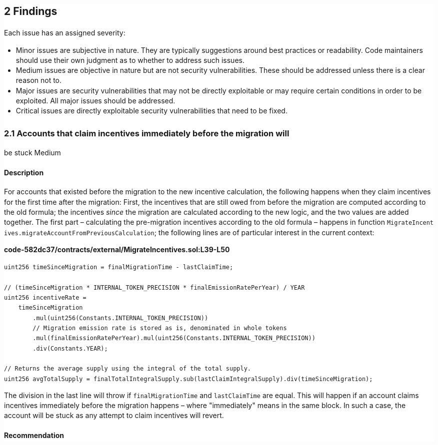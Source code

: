 ## 2 Findings

Each issue has an assigned severity:

  * Minor issues are subjective in nature. They are typically suggestions around best practices or readability. Code maintainers should use their own judgment as to whether to address such issues.
  * Medium issues are objective in nature but are not security vulnerabilities. These should be addressed unless there is a clear reason not to.
  * Major issues are security vulnerabilities that may not be directly exploitable or may require certain conditions in order to be exploited. All major issues should be addressed.
  * Critical issues are directly exploitable security vulnerabilities that need to be fixed.

### 2.1 Accounts that claim incentives immediately before the migration will
be stuck Medium

#### Description

For accounts that existed before the migration to the new incentive
calculation, the following happens when they claim incentives for the first
time after the migration: First, the incentives that are still owed from
before the migration are computed according to the old formula; the incentives
_since_ the migration are calculated according to the new logic, and the two
values are added together. The first part – calculating the pre-migration
incentives according to the old formula – happens in function
`MigrateIncentives.migrateAccountFromPreviousCalculation`; the following lines
are of particular interest in the current context:

**code-582dc37/contracts/external/MigrateIncentives.sol:L39-L50**

    
    
    uint256 timeSinceMigration = finalMigrationTime - lastClaimTime;
    
    // (timeSinceMigration * INTERNAL_TOKEN_PRECISION * finalEmissionRatePerYear) / YEAR
    uint256 incentiveRate =
        timeSinceMigration
            .mul(uint256(Constants.INTERNAL_TOKEN_PRECISION))
            // Migration emission rate is stored as is, denominated in whole tokens
            .mul(finalEmissionRatePerYear).mul(uint256(Constants.INTERNAL_TOKEN_PRECISION))
            .div(Constants.YEAR);
    
    // Returns the average supply using the integral of the total supply.
    uint256 avgTotalSupply = finalTotalIntegralSupply.sub(lastClaimIntegralSupply).div(timeSinceMigration);
    

The division in the last line will throw if `finalMigrationTime` and
`lastClaimTime` are equal. This will happen if an account claims incentives
immediately before the migration happens – where "immediately" means in the
same block. In such a case, the account will be stuck as any attempt to claim
incentives will revert.

#### Recommendation
